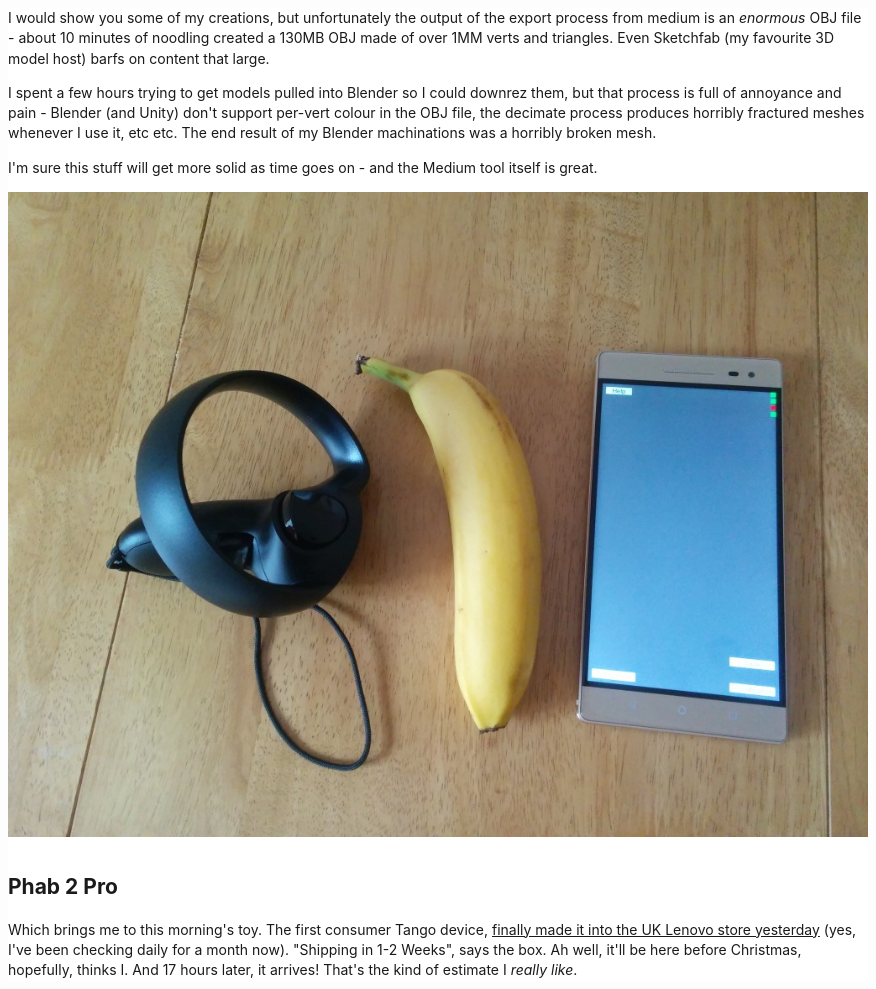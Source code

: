 I would show you some of my creations, but unfortunately the output of the export process from medium is
an *enormous* OBJ file - about 10 minutes of noodling created a 130MB OBJ made of over 1MM verts and triangles.
Even Sketchfab (my favourite 3D model host) barfs on content that large. 

I spent a few hours trying to get models pulled into Blender so I could downrez them, but that process
is full of annoyance and pain - Blender (and Unity) don't support per-vert colour in the OBJ file, the decimate
process produces horribly fractured meshes whenever I use it, etc etc. The end result of my Blender
machinations was a horribly broken mesh.

I'm sure this stuff will get more solid as time goes on - and the Medium tool itself is great.

![touch, banana, phab. Pen, Pineapple, Apple, Pen.](/assets/week42/touch_banana_phab.jpg)

## Phab 2 Pro

Which brings me to this morning's toy. The first consumer Tango device, [finally made it into the UK
Lenovo store yesterday](http://shop.lenovo.com/gb/en/smartphones/lenovo/phab2-pro/)
(yes, I've been checking daily for a month now). "Shipping in 1-2 Weeks", says the box. Ah well, it'll
be here before Christmas, hopefully, thinks I. And 17 hours later, it arrives! That's the kind of estimate
I *really like*.
